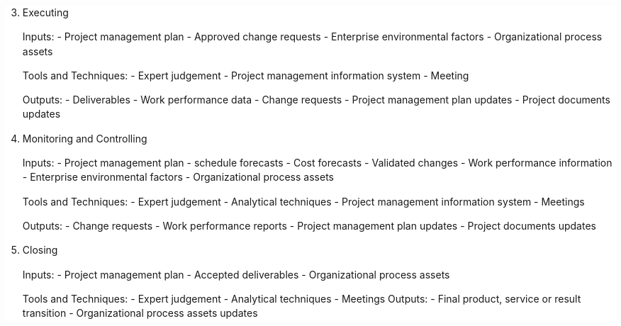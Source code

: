    3. Executing
       
        Inputs:
          - Project management plan
          - Approved change requests
          - Enterprise environmental factors
          - Organizational process assets
  
        Tools and Techniques:
          - Expert judgement
          - Project management information system
          - Meeting
  
        Outputs:
            - Deliverables
            - Work performance data
            - Change requests
            - Project management plan updates
            - Project documents updates
  
   4. Monitoring and Controlling

        Inputs:
          - Project management plan
          - schedule forecasts
          - Cost forecasts
          - Validated changes
          - Work performance information
          - Enterprise environmental factors
          - Organizational process assets
        
        Tools and Techniques:
            - Expert judgement
            - Analytical techniques
            - Project management information system
            - Meetings
        
        Outputs:
            - Change requests
            - Work performance reports
            - Project management plan updates
            - Project documents updates

   5. Closing

        Inputs:
          - Project management plan
          - Accepted deliverables
          - Organizational process assets
        
        Tools and Techniques:
            - Expert judgement
            - Analytical techniques
            - Meetings
        Outputs:
            - Final product, service or result transition
            - Organizational process assets updates
